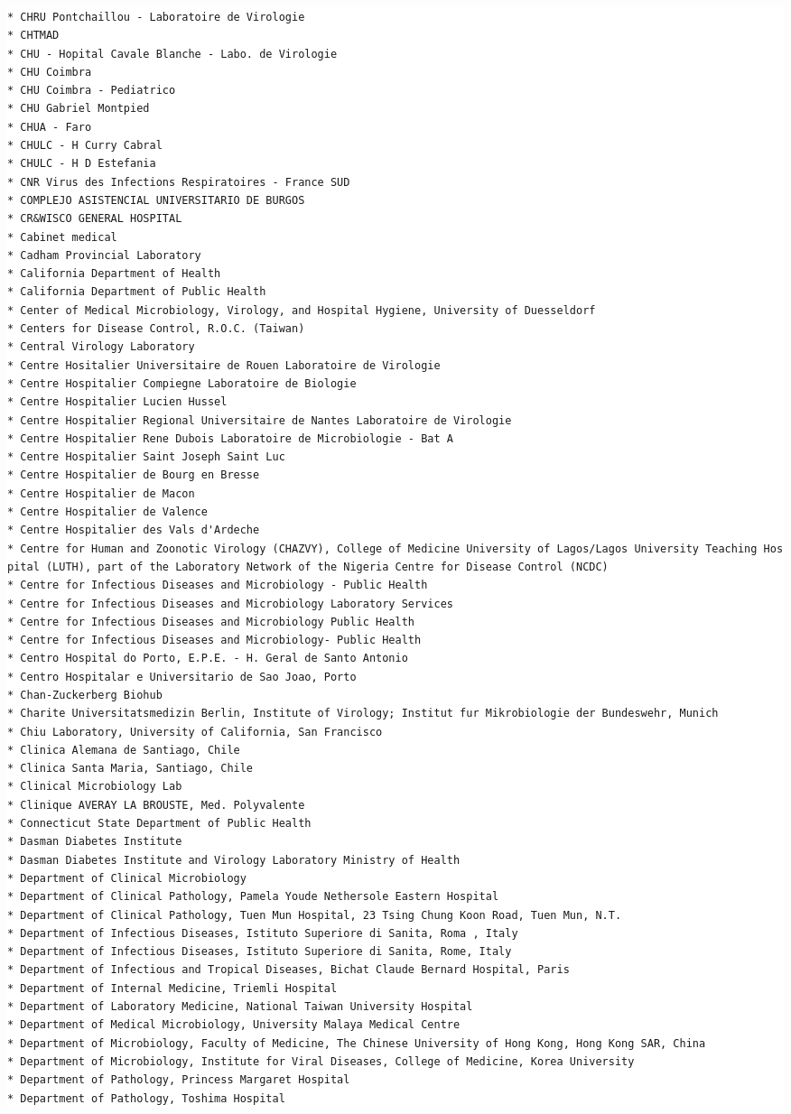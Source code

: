 ```auspiceMainDisplayMarkdown
* CHRU Pontchaillou - Laboratoire de Virologie
* CHTMAD
* CHU - Hopital Cavale Blanche - Labo. de Virologie
* CHU Coimbra
* CHU Coimbra - Pediatrico
* CHU Gabriel Montpied
* CHUA - Faro
* CHULC - H Curry Cabral
* CHULC - H D Estefania
* CNR Virus des Infections Respiratoires - France SUD
* COMPLEJO ASISTENCIAL UNIVERSITARIO DE BURGOS
* CR&WISCO GENERAL HOSPITAL
* Cabinet medical
* Cadham Provincial Laboratory
* California Department of Health
* California Department of Public Health
* Center of Medical Microbiology, Virology, and Hospital Hygiene, University of Duesseldorf
* Centers for Disease Control, R.O.C. (Taiwan)
* Central Virology Laboratory
* Centre Hositalier Universitaire de Rouen Laboratoire de Virologie
* Centre Hospitalier Compiegne Laboratoire de Biologie
* Centre Hospitalier Lucien Hussel
* Centre Hospitalier Regional Universitaire de Nantes Laboratoire de Virologie
* Centre Hospitalier Rene Dubois Laboratoire de Microbiologie - Bat A
* Centre Hospitalier Saint Joseph Saint Luc
* Centre Hospitalier de Bourg en Bresse
* Centre Hospitalier de Macon
* Centre Hospitalier de Valence
* Centre Hospitalier des Vals d'Ardeche
* Centre for Human and Zoonotic Virology (CHAZVY), College of Medicine University of Lagos/Lagos University Teaching Hospital (LUTH), part of the Laboratory Network of the Nigeria Centre for Disease Control (NCDC)
* Centre for Infectious Diseases and Microbiology - Public Health
* Centre for Infectious Diseases and Microbiology Laboratory Services
* Centre for Infectious Diseases and Microbiology Public Health
* Centre for Infectious Diseases and Microbiology- Public Health
* Centro Hospital do Porto, E.P.E. - H. Geral de Santo Antonio
* Centro Hospitalar e Universitario de Sao Joao, Porto
* Chan-Zuckerberg Biohub
* Charite Universitatsmedizin Berlin, Institute of Virology; Institut fur Mikrobiologie der Bundeswehr, Munich
* Chiu Laboratory, University of California, San Francisco
* Clinica Alemana de Santiago, Chile
* Clinica Santa Maria, Santiago, Chile
* Clinical Microbiology Lab
* Clinique AVERAY LA BROUSTE, Med. Polyvalente
* Connecticut State Department of Public Health
* Dasman Diabetes Institute
* Dasman Diabetes Institute and Virology Laboratory Ministry of Health
* Department of Clinical Microbiology
* Department of Clinical Pathology, Pamela Youde Nethersole Eastern Hospital
* Department of Clinical Pathology, Tuen Mun Hospital, 23 Tsing Chung Koon Road, Tuen Mun, N.T.
* Department of Infectious Diseases, Istituto Superiore di Sanita, Roma , Italy
* Department of Infectious Diseases, Istituto Superiore di Sanita, Rome, Italy
* Department of Infectious and Tropical Diseases, Bichat Claude Bernard Hospital, Paris
* Department of Internal Medicine, Triemli Hospital
* Department of Laboratory Medicine, National Taiwan University Hospital
* Department of Medical Microbiology, University Malaya Medical Centre
* Department of Microbiology, Faculty of Medicine, The Chinese University of Hong Kong, Hong Kong SAR, China
* Department of Microbiology, Institute for Viral Diseases, College of Medicine, Korea University
* Department of Pathology, Princess Margaret Hospital
* Department of Pathology, Toshima Hospital
```